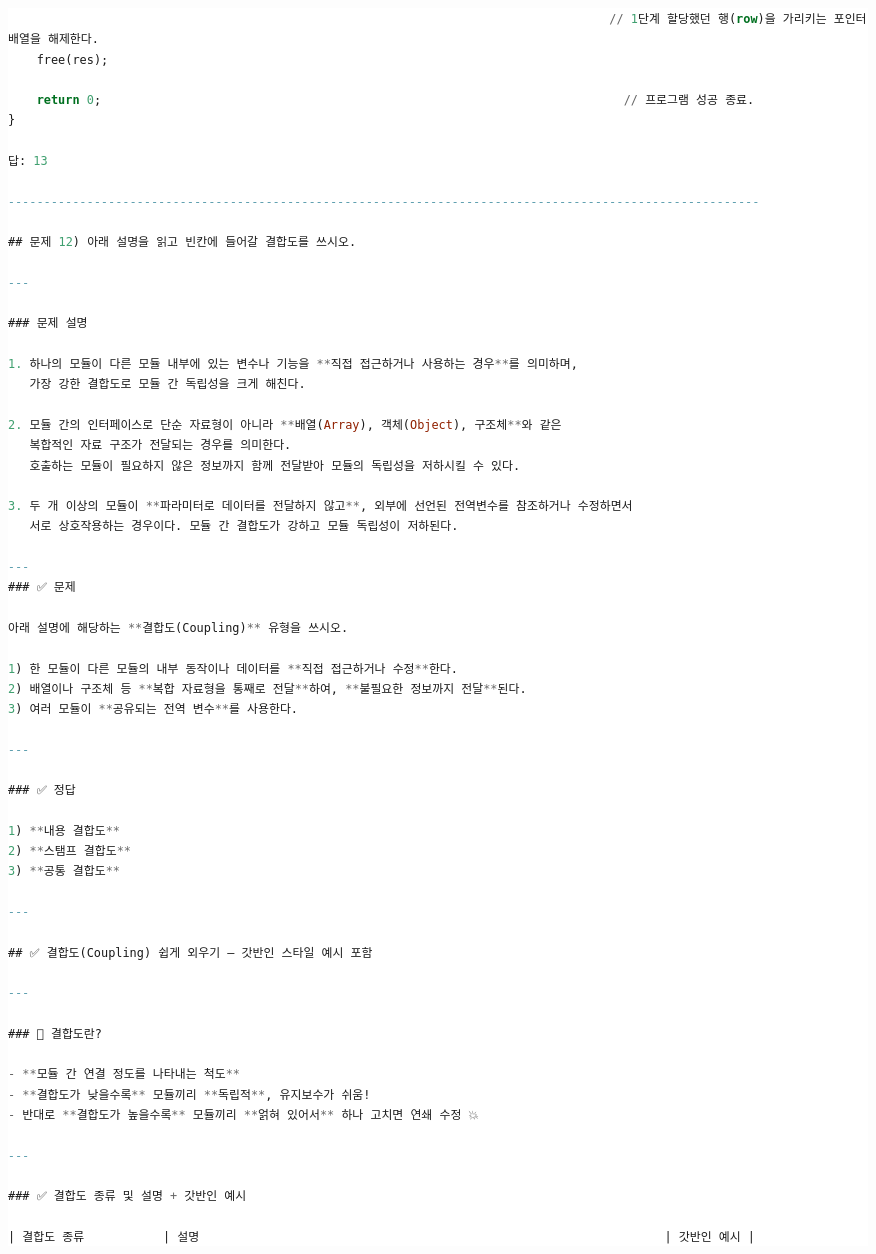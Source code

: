 ```sql
                                                                                    // 1단계 할당했던 행(row)을 가리키는 포인터 배열을 해제한다.
    free(res);

    return 0;                                                                         // 프로그램 성공 종료.
}

답: 13

---------------------------------------------------------------------------------------------------------

## 문제 12) 아래 설명을 읽고 빈칸에 들어갈 결합도를 쓰시오.

---

### 문제 설명

1. 하나의 모듈이 다른 모듈 내부에 있는 변수나 기능을 **직접 접근하거나 사용하는 경우**를 의미하며,  
   가장 강한 결합도로 모듈 간 독립성을 크게 해친다.

2. 모듈 간의 인터페이스로 단순 자료형이 아니라 **배열(Array), 객체(Object), 구조체**와 같은  
   복합적인 자료 구조가 전달되는 경우를 의미한다.  
   호출하는 모듈이 필요하지 않은 정보까지 함께 전달받아 모듈의 독립성을 저하시킬 수 있다.

3. 두 개 이상의 모듈이 **파라미터로 데이터를 전달하지 않고**, 외부에 선언된 전역변수를 참조하거나 수정하면서  
   서로 상호작용하는 경우이다. 모듈 간 결합도가 강하고 모듈 독립성이 저하된다.

---
### ✅ 문제

아래 설명에 해당하는 **결합도(Coupling)** 유형을 쓰시오.

1) 한 모듈이 다른 모듈의 내부 동작이나 데이터를 **직접 접근하거나 수정**한다.  
2) 배열이나 구조체 등 **복합 자료형을 통째로 전달**하여, **불필요한 정보까지 전달**된다.  
3) 여러 모듈이 **공유되는 전역 변수**를 사용한다.

---

### ✅ 정답

1) **내용 결합도**  
2) **스탬프 결합도**  
3) **공통 결합도**

---

## ✅ 결합도(Coupling) 쉽게 외우기 — 갓반인 스타일 예시 포함

---

### 📌 결합도란?

- **모듈 간 연결 정도를 나타내는 척도**
- **결합도가 낮을수록** 모듈끼리 **독립적**, 유지보수가 쉬움!
- 반대로 **결합도가 높을수록** 모듈끼리 **얽혀 있어서** 하나 고치면 연쇄 수정 💥

---

### ✅ 결합도 종류 및 설명 + 갓반인 예시

| 결합도 종류           | 설명                                                                 | 갓반인 예시 |
```